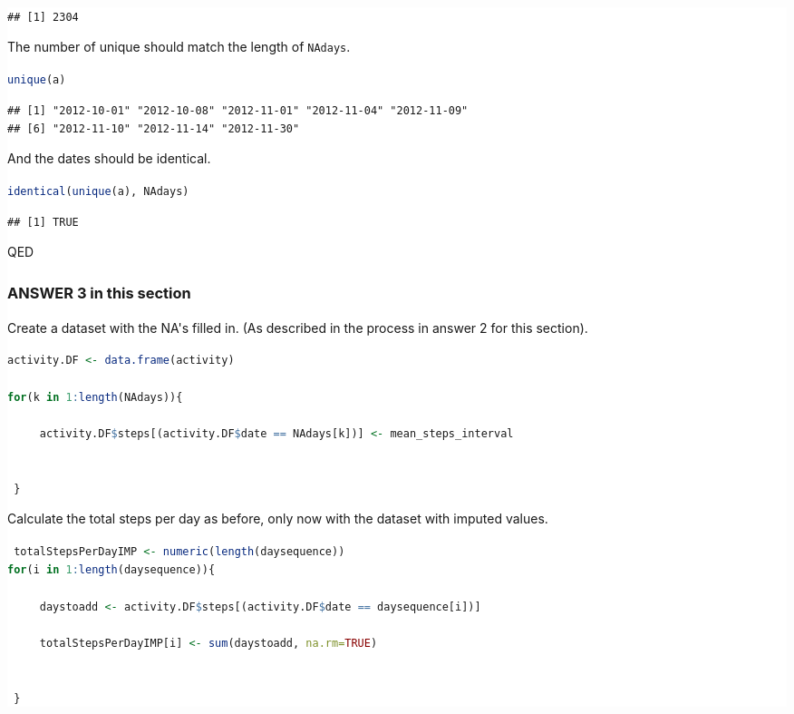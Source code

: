 ```
## [1] 2304
```

The number of unique should match the length of ```NAdays```.


```r
unique(a)
```

```
## [1] "2012-10-01" "2012-10-08" "2012-11-01" "2012-11-04" "2012-11-09"
## [6] "2012-11-10" "2012-11-14" "2012-11-30"
```

And the dates should be identical.


```r
identical(unique(a), NAdays)
```

```
## [1] TRUE
```

QED

### ANSWER 3 in this section

Create a dataset with the NA's filled in. (As described in the process in answer 2 for this section).


```r
activity.DF <- data.frame(activity)

for(k in 1:length(NAdays)){
     
     activity.DF$steps[(activity.DF$date == NAdays[k])] <- mean_steps_interval
     
     
 }
```

Calculate the total steps per day as before, only now with the dataset with imputed values.


```r
 totalStepsPerDayIMP <- numeric(length(daysequence))
for(i in 1:length(daysequence)){
     
     daystoadd <- activity.DF$steps[(activity.DF$date == daysequence[i])]
     
     totalStepsPerDayIMP[i] <- sum(daystoadd, na.rm=TRUE)
     
     
 }
```
